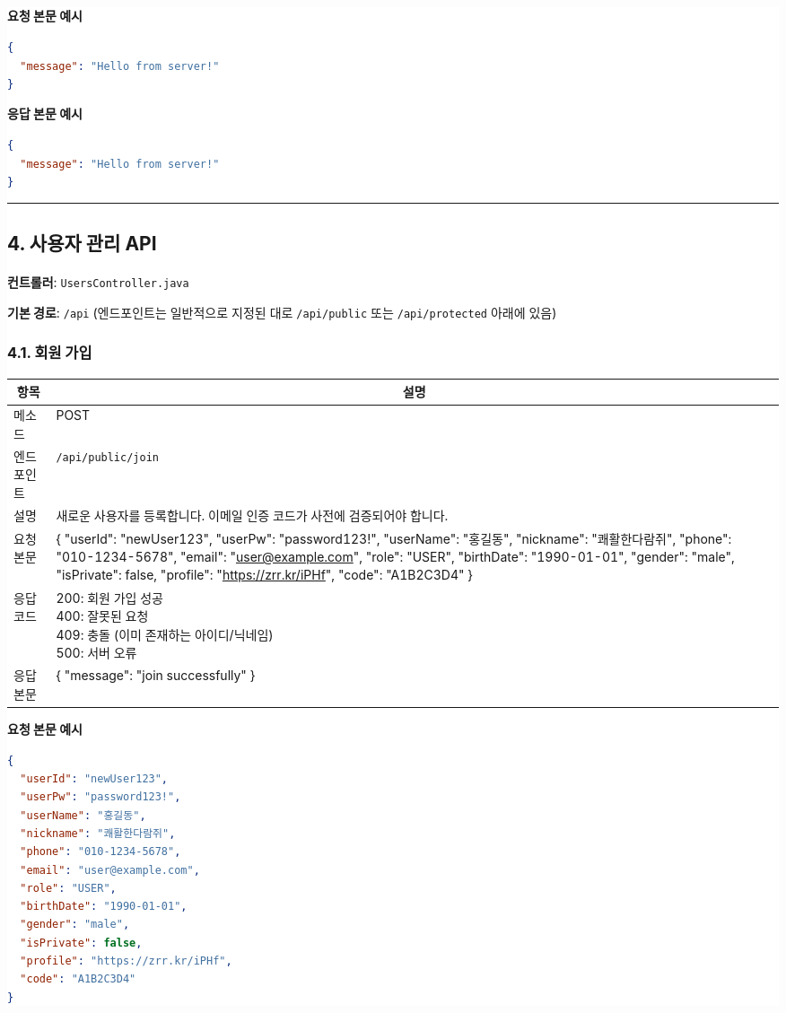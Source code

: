 **요청 본문 예시**
```json
{
  "message": "Hello from server!"
}
```

**응답 본문 예시**
```json
{
  "message": "Hello from server!"
}
```

---

## 4. 사용자 관리 API

**컨트롤러**: `UsersController.java`

**기본 경로**: `/api` (엔드포인트는 일반적으로 지정된 대로 `/api/public` 또는 `/api/protected` 아래에 있음)

### 4.1. 회원 가입

| 항목        | 설명                                                                 |
| ----------- | -------------------------------------------------------------------- |
| 메소드      | POST                                                                 |
| 엔드포인트  | `/api/public/join`                                                   |
| 설명        | 새로운 사용자를 등록합니다. 이메일 인증 코드가 사전에 검증되어야 합니다.               |
| 요청 본문   | { "userId": "newUser123", "userPw": "password123!", "userName": "홍길동", "nickname": "쾌활한다람쥐", "phone": "010-1234-5678", "email": "user@example.com", "role": "USER", "birthDate": "1990-01-01", "gender": "male", "isPrivate": false, "profile": "https://zrr.kr/iPHf", "code": "A1B2C3D4" } |
| 응답 코드   | 200: 회원 가입 성공<br>400: 잘못된 요청<br>409: 충돌 (이미 존재하는 아이디/닉네임)<br>500: 서버 오류 |
| 응답 본문   | { "message": "join successfully" }                                     |

**요청 본문 예시**
```json
{
  "userId": "newUser123",
  "userPw": "password123!",
  "userName": "홍길동",
  "nickname": "쾌활한다람쥐",
  "phone": "010-1234-5678",
  "email": "user@example.com",
  "role": "USER",
  "birthDate": "1990-01-01",
  "gender": "male",
  "isPrivate": false,
  "profile": "https://zrr.kr/iPHf",
  "code": "A1B2C3D4"
}
```
